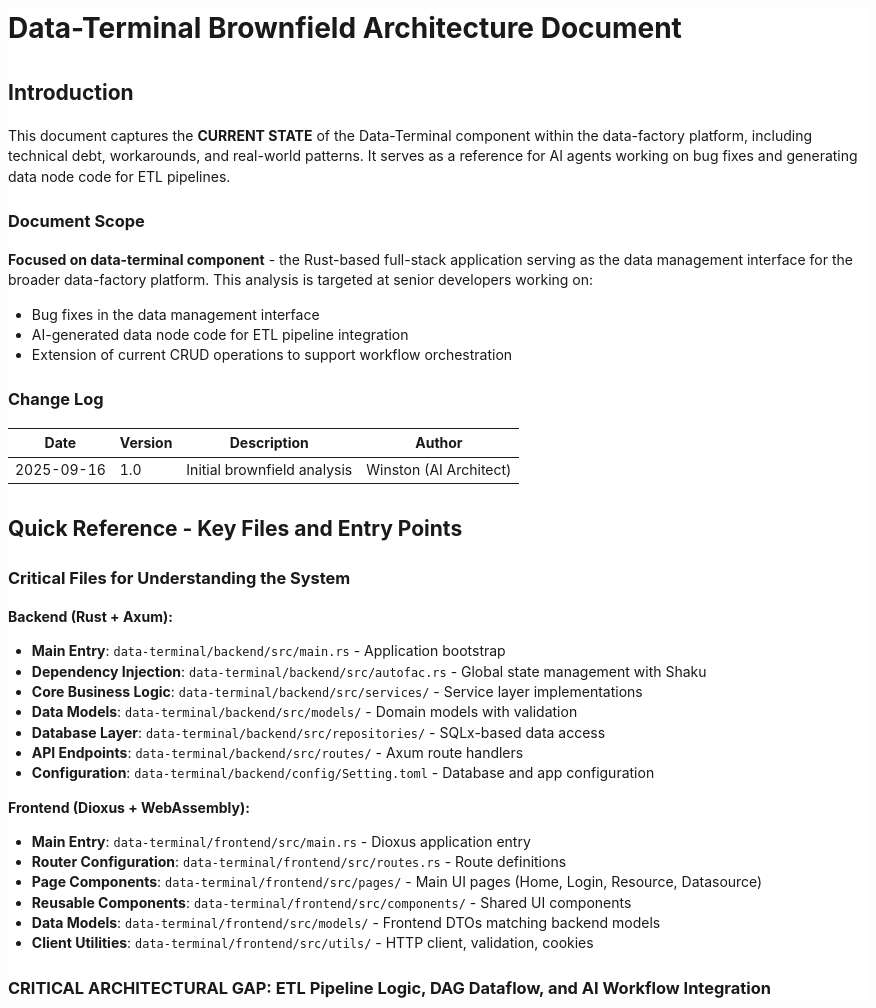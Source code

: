 # Data-Terminal Brownfield Architecture Document

## Introduction

This document captures the **CURRENT STATE** of the Data-Terminal component within the data-factory platform, including technical debt, workarounds, and real-world patterns. It serves as a reference for AI agents working on bug fixes and generating data node code for ETL pipelines.

### Document Scope

**Focused on data-terminal component** - the Rust-based full-stack application serving as the data management interface for the broader data-factory platform. This analysis is targeted at senior developers working on:
- Bug fixes in the data management interface
- AI-generated data node code for ETL pipeline integration
- Extension of current CRUD operations to support workflow orchestration

### Change Log

| Date   | Version | Description                 | Author    |
| ------ | ------- | --------------------------- | --------- |
| 2025-09-16 | 1.0     | Initial brownfield analysis | Winston (AI Architect) |

## Quick Reference - Key Files and Entry Points

### Critical Files for Understanding the System

**Backend (Rust + Axum):**
- **Main Entry**: `data-terminal/backend/src/main.rs` - Application bootstrap
- **Dependency Injection**: `data-terminal/backend/src/autofac.rs` - Global state management with Shaku
- **Core Business Logic**: `data-terminal/backend/src/services/` - Service layer implementations
- **Data Models**: `data-terminal/backend/src/models/` - Domain models with validation
- **Database Layer**: `data-terminal/backend/src/repositories/` - SQLx-based data access
- **API Endpoints**: `data-terminal/backend/src/routes/` - Axum route handlers
- **Configuration**: `data-terminal/backend/config/Setting.toml` - Database and app configuration

**Frontend (Dioxus + WebAssembly):**
- **Main Entry**: `data-terminal/frontend/src/main.rs` - Dioxus application entry
- **Router Configuration**: `data-terminal/frontend/src/routes.rs` - Route definitions
- **Page Components**: `data-terminal/frontend/src/pages/` - Main UI pages (Home, Login, Resource, Datasource)
- **Reusable Components**: `data-terminal/frontend/src/components/` - Shared UI components
- **Data Models**: `data-terminal/frontend/src/models/` - Frontend DTOs matching backend models
- **Client Utilities**: `data-terminal/frontend/src/utils/` - HTTP client, validation, cookies

### **CRITICAL ARCHITECTURAL GAP**: ETL Pipeline Logic, DAG Dataflow, and AI Workflow Integration
